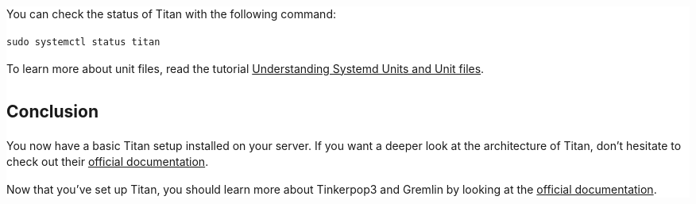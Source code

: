 You can check the status of Titan with the following command:

    sudo systemctl status titan

To learn more about unit files, read the tutorial [Understanding Systemd Units and Unit files](understanding-systemd-units-and-unit-files).

## Conclusion

You now have a basic Titan setup installed on your server. If you want a deeper look at the architecture of Titan, don’t hesitate to check out their [official documentation](http://s3.thinkaurelius.com/docs/titan/1.0.0/).

Now that you’ve set up Titan, you should learn more about Tinkerpop3 and Gremlin by looking at the [official documentation](http://tinkerpop.apache.org/docs/current/reference/).
